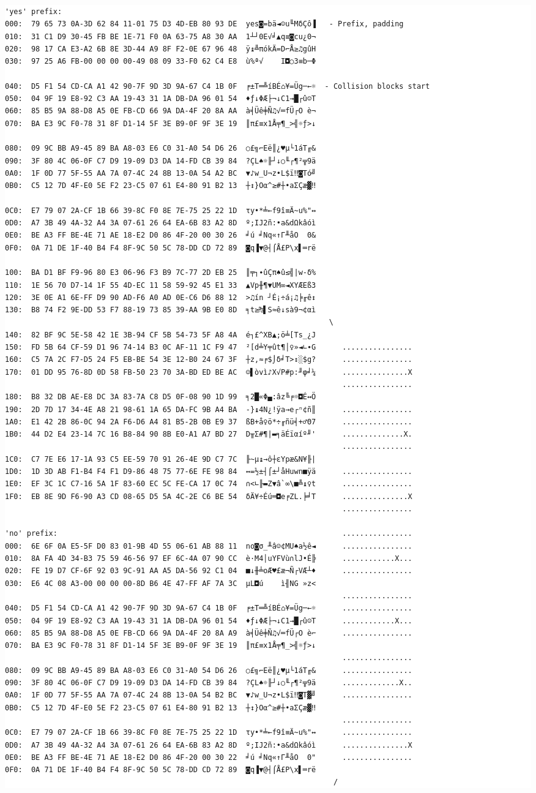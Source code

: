 ```
'yes' prefix:
000:  79 65 73 0A-3D 62 84 11-01 75 D3 4D-EB 80 93 DE  yes◙=bä◄☺u╙MδÇô▐   - Prefix, padding
010:  31 C1 D9 30-45 FB BE 1E-71 F0 0A 63-75 A8 30 AA  1┴┘0E√╛▲q≡◙cu¿0¬
020:  98 17 CA E3-A2 6B 8E 3D-44 A9 8F F2-0E 67 96 48  ÿ↨╩πókÄ=D⌐Å≥♫gûH
030:  97 25 A6 FB-00 00 00 00-49 08 09 33-F0 62 C4 E8  ù%ª√    I◘○3≡b─Φ

040:  D5 F1 54 CD-CA A1 42 90-7F 9D 3D 9A-67 C4 1B 0F  ╒±T═╩íBÉ⌂¥=Üg─←☼  - Collision blocks start
050:  04 9F 19 E8-92 C3 AA 19-43 31 1A DB-DA 96 01 54  ♦ƒ↓ΦÆ├¬↓C1→█┌û☺T
060:  85 B5 9A 88-D8 A5 0E FB-CD 66 9A DA-4F 20 8A AA  à╡Üê╪Ñ♫√═fÜ┌O è¬
070:  BA E3 9C F0-78 31 8F D1-14 5F 3E B9-0F 9F 3E 19  ║π£≡x1Å╤¶_>╣☼ƒ>↓

080:  09 9C BB A9-45 89 BA A8-03 E6 C0 31-A0 54 D6 26  ○£╗⌐Eë║¿♥µ└1áT╓&
090:  3F 80 4C 06-0F C7 D9 19-09 D3 DA 14-FD CB 39 84  ?ÇL♠☼╟┘↓○╙┌¶²╦9ä
0A0:  1F 0D 77 5F-55 AA 7A 07-4C 24 8B 13-0A 54 A2 BC  ▼♪w_U¬z•L$ï‼◙Tó╝
0B0:  C5 12 7D 4F-E0 5E F2 23-C5 07 61 E4-80 91 B2 13  ┼↕}Oα^≥#┼•aΣÇæ▓‼

0C0:  E7 79 07 2A-CF 1B 66 39-8C F0 8E 7E-75 25 22 1D  τy•*╧←f9î≡Ä~u%"↔
0D0:  A7 3B 49 4A-32 A4 3A 07-61 26 64 EA-6B 83 A2 8D  º;IJ2ñ:•a&dΩkâóì
0E0:  BE A3 FF BE-4E 71 AE 18-E2 D0 86 4F-20 00 30 26  ╛ú ╛Nq«↑Γ╨åO  0&
0F0:  0A 71 DE 1F-40 B4 F4 8F-9C 50 5C 78-DD CD 72 89  ◙q▐▼@┤⌠Å£P\x▌═rë

100:  BA D1 BF F9-96 80 E3 06-96 F3 B9 7C-77 2D EB 25  ║╤┐∙ûÇπ♠û≤╣|w-δ%
110:  1E 56 70 D7-14 1F 55 4D-EC 11 58 59-92 45 E1 33  ▲Vp╫¶▼UM∞◄XYÆEß3
120:  3E 0E A1 6E-FF D9 90 AD-F6 A0 AD 0E-C6 D6 88 12  >♫ín ┘É¡÷á¡♫╞╓ê↕
130:  B8 74 F2 9E-DD 53 F7 88-19 73 85 39-AA 9B E0 8D  ╕t≥₧▌S≈ê↓sà9¬¢αì
                                                                          \
140:  82 BF 9C 5E-58 42 1E 3B-94 CF 5B 54-73 5F A8 4A  é┐£^XB▲;ö╧[Ts_¿J
150:  FD 5B 64 CF-59 D1 96 74-14 B3 0C AF-11 1C F9 47  ²[d╧Y╤ût¶│♀»◄∟∙G      ................
160:  C5 7A 2C F7-D5 24 F5 EB-BE 54 3E 12-B0 24 67 3F  ┼z,≈╒$⌡δ╛T>↕░$g?      ................
170:  01 DD 95 76-8D 0D 58 FB-50 23 70 3A-BD ED BE AC  ☺▌òvì♪X√P#p:╜φ╛¼      ...............X
                                                                             ................
180:  B8 32 DB AE-E8 DC 3A 83-7A C8 D5 0F-08 90 1D 99  ╕2█«Φ▄:âz╚╒☼◘É↔Ö
190:  2D 7D 17 34-4E A8 21 98-61 1A 65 DA-FC 9B A4 BA  -}↨4N¿!ÿa→e┌ⁿ¢ñ║      ................
1A0:  E1 42 2B 86-0C 94 2A F6-D6 A4 81 B5-2B 0B E9 37  ßB+å♀ö*÷╓ñü╡+♂Θ7      ................
1B0:  44 D2 E4 23-14 7C 16 B8-84 90 8B E0-A1 A7 BD 27  D╥Σ#¶|▬╕äÉïαíº╜'      ..............X.
                                                                             ................
1C0:  C7 7E E6 17-1A 93 C5 EE-59 70 91 26-4E 9D C7 7C  ╟~µ↨→ô┼εYpæ&N¥╟|
1D0:  1D 3D AB F1-B4 F4 F1 D9-86 48 75 77-6E FE 98 84  ↔=½±┤⌠±┘åHuwn■ÿä      ................
1E0:  EF 3C 1C C7-16 5A 1F 83-60 EC 5C FE-CA 17 0C 74  ∩<∟╟▬Z▼â`∞\■╩↨♀t      ................
1F0:  EB 8E 9D F6-90 A3 CD 08-65 D5 5A 4C-2E C6 BE 54  δÄ¥÷Éú═◘e╒ZL.╞╛T      ...............X
                                                                             ................

'no' prefix:                                                                 ................
000:  6E 6F 0A E5-5F D0 83 01-9B 4D 55 06-61 AB 88 11  no◙σ_╨â☺¢MU♠a½ê◄      ................
010:  8A FA 4D 34-B3 75 59 46-56 97 EF 6C-4A 07 90 CC  è·M4│uYFVù∩lJ•É╠      ............X...
020:  FE 19 D7 CF-6F 92 03 9C-91 AA A5 DA-56 92 C1 04  ■↓╫╧oÆ♥£æ¬Ñ┌VÆ┴♦      ................
030:  E6 4C 08 A3-00 00 00 00-8D B6 4E 47-FF AF 7A 3C  µL◘ú    ì╢NG »z<
                                                                             ................
040:  D5 F1 54 CD-CA A1 42 90-7F 9D 3D 9A-67 C4 1B 0F  ╒±T═╩íBÉ⌂¥=Üg─←☼      ................
050:  04 9F 19 E8-92 C3 AA 19-43 31 1A DB-DA 96 01 54  ♦ƒ↓ΦÆ├¬↓C1→█┌û☺T      ............X...
060:  85 B5 9A 88-D8 A5 0E FB-CD 66 9A DA-4F 20 8A A9  à╡Üê╪Ñ♫√═fÜ┌O è⌐      ................
070:  BA E3 9C F0-78 31 8F D1-14 5F 3E B9-0F 9F 3E 19  ║π£≡x1Å╤¶_>╣☼ƒ>↓
                                                                             ................
080:  09 9C BB A9-45 89 BA A8-03 E6 C0 31-A0 54 D6 26  ○£╗⌐Eë║¿♥µ└1áT╓&      ................
090:  3F 80 4C 06-0F C7 D9 19-09 D3 DA 14-FD CB 39 84  ?ÇL♠☼╟┘↓○╙┌¶²╦9ä      .............X..
0A0:  1F 0D 77 5F-55 AA 7A 07-4C 24 8B 13-0A 54 B2 BC  ▼♪w_U¬z•L$ï‼◙T▓╝      ................
0B0:  C5 12 7D 4F-E0 5E F2 23-C5 07 61 E4-80 91 B2 13  ┼↕}Oα^≥#┼•aΣÇæ▓‼
                                                                             ................
0C0:  E7 79 07 2A-CF 1B 66 39-8C F0 8E 7E-75 25 22 1D  τy•*╧←f9î≡Ä~u%"↔      ................
0D0:  A7 3B 49 4A-32 A4 3A 07-61 26 64 EA-6B 83 A2 8D  º;IJ2ñ:•a&dΩkâóì      ...............X
0E0:  BE A3 FF BE-4E 71 AE 18-E2 D0 86 4F-20 00 30 22  ╛ú ╛Nq«↑Γ╨åO  0"      ................
0F0:  0A 71 DE 1F-40 B4 F4 8F-9C 50 5C 78-DD CD 72 89  ◙q▐▼@┤⌠Å£P\x▌═rë
                                                                           /
```